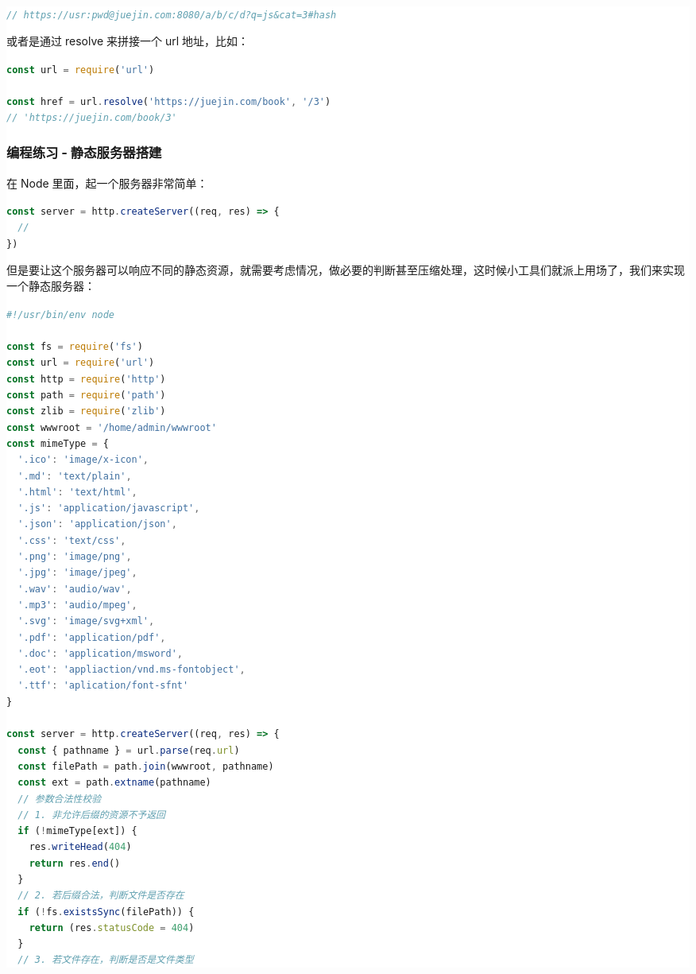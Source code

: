 ```javascript
// https://usr:pwd@juejin.com:8080/a/b/c/d?q=js&cat=3#hash
```

或者是通过 resolve 来拼接一个 url 地址，比如：

```javascript
const url = require('url')

const href = url.resolve('https://juejin.com/book', '/3')
// 'https://juejin.com/book/3'
```

### 编程练习 - 静态服务器搭建

在 Node 里面，起一个服务器非常简单：

```javascript
const server = http.createServer((req, res) => {
  //
})
```

但是要让这个服务器可以响应不同的静态资源，就需要考虑情况，做必要的判断甚至压缩处理，这时候小工具们就派上用场了，我们来实现一个静态服务器：

```javascript
#!/usr/bin/env node

const fs = require('fs')
const url = require('url')
const http = require('http')
const path = require('path')
const zlib = require('zlib')
const wwwroot = '/home/admin/wwwroot'
const mimeType = {
  '.ico': 'image/x-icon',
  '.md': 'text/plain',
  '.html': 'text/html',
  '.js': 'application/javascript',
  '.json': 'application/json',
  '.css': 'text/css',
  '.png': 'image/png',
  '.jpg': 'image/jpeg',
  '.wav': 'audio/wav',
  '.mp3': 'audio/mpeg',
  '.svg': 'image/svg+xml',
  '.pdf': 'application/pdf',
  '.doc': 'application/msword',
  '.eot': 'appliaction/vnd.ms-fontobject',
  '.ttf': 'aplication/font-sfnt'
}

const server = http.createServer((req, res) => {
  const { pathname } = url.parse(req.url)
  const filePath = path.join(wwwroot, pathname)
  const ext = path.extname(pathname)
  // 参数合法性校验  
  // 1. 非允许后缀的资源不予返回
  if (!mimeType[ext]) {
    res.writeHead(404)
    return res.end()
  }
  // 2. 若后缀合法，判断文件是否存在
  if (!fs.existsSync(filePath)) {
    return (res.statusCode = 404)
  }
  // 3. 若文件存在，判断是否是文件类型
```